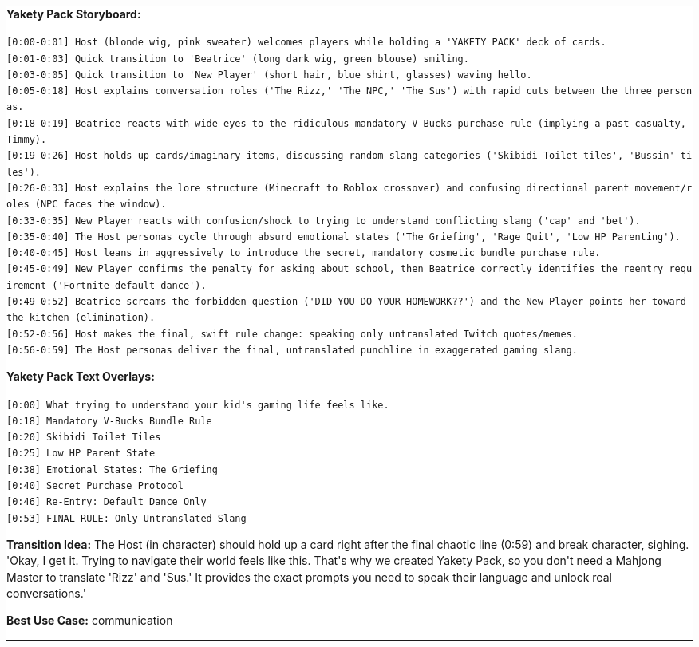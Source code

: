 ```
```

**Yakety Pack Storyboard:**
```
[0:00-0:01] Host (blonde wig, pink sweater) welcomes players while holding a 'YAKETY PACK' deck of cards.
[0:01-0:03] Quick transition to 'Beatrice' (long dark wig, green blouse) smiling.
[0:03-0:05] Quick transition to 'New Player' (short hair, blue shirt, glasses) waving hello.
[0:05-0:18] Host explains conversation roles ('The Rizz,' 'The NPC,' 'The Sus') with rapid cuts between the three personas.
[0:18-0:19] Beatrice reacts with wide eyes to the ridiculous mandatory V-Bucks purchase rule (implying a past casualty, Timmy).
[0:19-0:26] Host holds up cards/imaginary items, discussing random slang categories ('Skibidi Toilet tiles', 'Bussin' tiles').
[0:26-0:33] Host explains the lore structure (Minecraft to Roblox crossover) and confusing directional parent movement/roles (NPC faces the window).
[0:33-0:35] New Player reacts with confusion/shock to trying to understand conflicting slang ('cap' and 'bet').
[0:35-0:40] The Host personas cycle through absurd emotional states ('The Griefing', 'Rage Quit', 'Low HP Parenting').
[0:40-0:45] Host leans in aggressively to introduce the secret, mandatory cosmetic bundle purchase rule.
[0:45-0:49] New Player confirms the penalty for asking about school, then Beatrice correctly identifies the reentry requirement ('Fortnite default dance').
[0:49-0:52] Beatrice screams the forbidden question ('DID YOU DO YOUR HOMEWORK??') and the New Player points her toward the kitchen (elimination).
[0:52-0:56] Host makes the final, swift rule change: speaking only untranslated Twitch quotes/memes.
[0:56-0:59] The Host personas deliver the final, untranslated punchline in exaggerated gaming slang.
```

**Yakety Pack Text Overlays:**
```
[0:00] What trying to understand your kid's gaming life feels like.
[0:18] Mandatory V-Bucks Bundle Rule
[0:20] Skibidi Toilet Tiles
[0:25] Low HP Parent State
[0:38] Emotional States: The Griefing
[0:40] Secret Purchase Protocol
[0:46] Re-Entry: Default Dance Only
[0:53] FINAL RULE: Only Untranslated Slang
```

**Transition Idea:**
The Host (in character) should hold up a card right after the final chaotic line (0:59) and break character, sighing. 'Okay, I get it. Trying to navigate their world feels like this. That's why we created Yakety Pack, so you don't need a Mahjong Master to translate 'Rizz' and 'Sus.' It provides the exact prompts you need to speak their language and unlock real conversations.'

**Best Use Case:** communication

---
